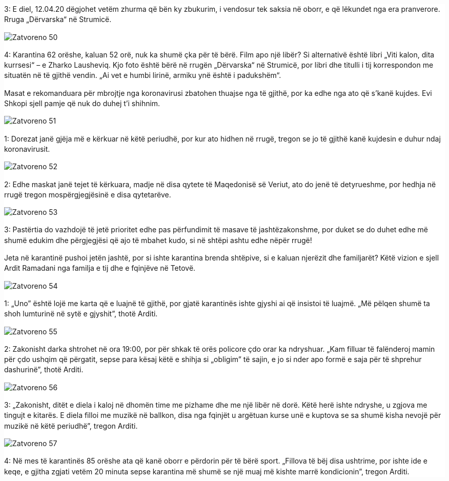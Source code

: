 3: E diel, 12.04.20 dëgjohet vetëm zhurma që bën ky zbukurim, i vendosur tek saksia në oborr, e që lëkundet nga era pranverore. Rruga „Dërvarska“ në Strumicë.

![Zatvoreno 50](/images/uploads/zatvoreno-foto-50.jpg)

4: Karantina 62 orëshe, kaluan 52 orë, nuk ka shumë çka për të bërë. Film apo një libër? Si alternativë është libri „Viti kalon, dita kurrsesi“ – e Zharko Lausheviq. Kjo foto është bërë në rrugën „Dërvarska“ në Strumicë, por libri dhe titulli i tij korrespondon me situatën në të gjithë vendin.
„Ai vet e humbi lirinë, armiku ynë është i padukshëm“.

Masat e rekomanduara për mbrojtje nga koronavirusi zbatohen thuajse nga të gjithë, por ka edhe nga ato që s’kanë kujdes. Evi Shkopi sjell pamje që nuk do duhej t’i shihnim.

![Zatvoreno 51](/images/uploads/zatvoreno-foto-51.jpg)

1: Dorezat janë gjëja më e kërkuar në këtë periudhë, por kur ato hidhen në rrugë, tregon se jo të gjithë kanë kujdesin e duhur ndaj koronavirusit.

![Zatvoreno 52](/images/uploads/zatvoreno-foto-52.jpg)

2: Edhe maskat janë tejet të kërkuara, madje në disa qytete të Maqedonisë së Veriut, ato do jenë të detyrueshme, por hedhja në rrugë tregon mospërgjegjësinë e disa qytetarëve.

![Zatvoreno 53](/images/uploads/zatvoreno-foto-53.jpg)

3: Pastërtia do vazhdojë të jetë prioritet edhe pas përfundimit të masave të jashtëzakonshme, por duket se do duhet edhe më shumë edukim dhe përgjegjësi që ajo të mbahet kudo, si në shtëpi ashtu edhe nëpër rrugë!

Jeta në karantinë pushoi jetën jashtë, por si ishte karantina brenda shtëpive, si e kaluan njerëzit dhe familjarët? Këtë vizion e sjell Ardit Ramadani nga familja e tij dhe e fqinjëve në Tetovë.

![Zatvoreno 54](/images/uploads/zatvoreno-foto-54.jpg)

1: „Uno” është lojë me karta që e luajnë të gjithë, por gjatë karantinës ishte gjyshi ai që insistoi të luajmë. „Më pëlqen shumë ta shoh lumturinë në sytë e gjyshit”, thotë Arditi.

![Zatvoreno 55](/images/uploads/zatvoreno-foto-55.jpg)

2: Zakonisht darka shtrohet në ora 19:00, por për shkak të orës policore çdo orar ka ndryshuar. „Kam filluar të falënderoj mamin për çdo ushqim që përgatit, sepse para kësaj këtë e shihja si „obligim” të sajin, e jo si nder apo formë e saja për të shprehur dashurinë”, thotë Arditi.

![Zatvoreno 56](/images/uploads/zatvoreno-foto-56.jpg)

3: „Zakonisht, ditët e diela i kaloj në dhomën time me pizhame dhe me një libër në dorë. Këtë herë ishte ndryshe, u zgjova me tingujt e kitarës. E diela filloi me muzikë në ballkon, disa nga fqinjët u argëtuan kurse unë e kuptova se sa shumë kisha nevojë për muzikë në këtë periudhë”, tregon Arditi.

![Zatvoreno 57](/images/uploads/zatvoreno-foto-57.jpg)

4: Në mes të karantinës 85 orëshe ata që kanë oborr e përdorin për të bërë sport. „Fillova të bëj disa ushtrime, por ishte ide e keqe, e gjitha zgjati vetëm 20 minuta sepse karantina më shumë se një muaj më kishte marrë kondicionin”, tregon Arditi.
